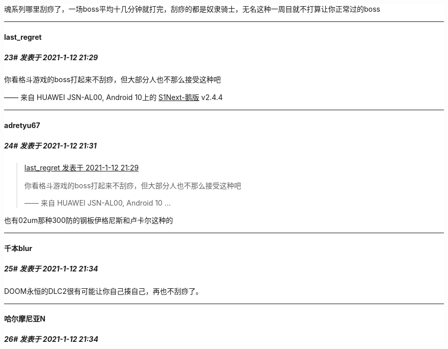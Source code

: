 魂系列哪里刮痧了，一场boss平均十几分钟就打完，刮痧的都是奴隶骑士，无名这种一周目就不打算让你正常过的boss







*****

####  last_regret  
##### 23#       发表于 2021-1-12 21:29




你看格斗游戏的boss打起来不刮痧，但大部分人也不那么接受这种吧

—— 来自 HUAWEI JSN-AL00, Android 10上的 [S1Next-鹅版](https://github.com/ykrank/S1-Next/releases) v2.4.4







*****

####  adretyu67  
##### 24#       发表于 2021-1-12 21:31



<blockquote><a href="httphttps://bbs.saraba1st.com/2b/forum.php?mod=redirect&amp;goto=findpost&amp;pid=50015537&amp;ptid=1982495" target="_blank">last_regret 发表于 2021-1-12 21:29</a>

你看格斗游戏的boss打起来不刮痧，但大部分人也不那么接受这种吧


—— 来自 HUAWEI JSN-AL00, Android 10 ...</blockquote>
也有02um那种300防的钢板伊格尼斯和卢卡尔这种的







*****

####  千本blur  
##### 25#       发表于 2021-1-12 21:34




DOOM永恒的DLC2很有可能让你自己揍自己，再也不刮痧了。







*****

####  哈尔摩尼亚N  
##### 26#       发表于 2021-1-12 21:34
